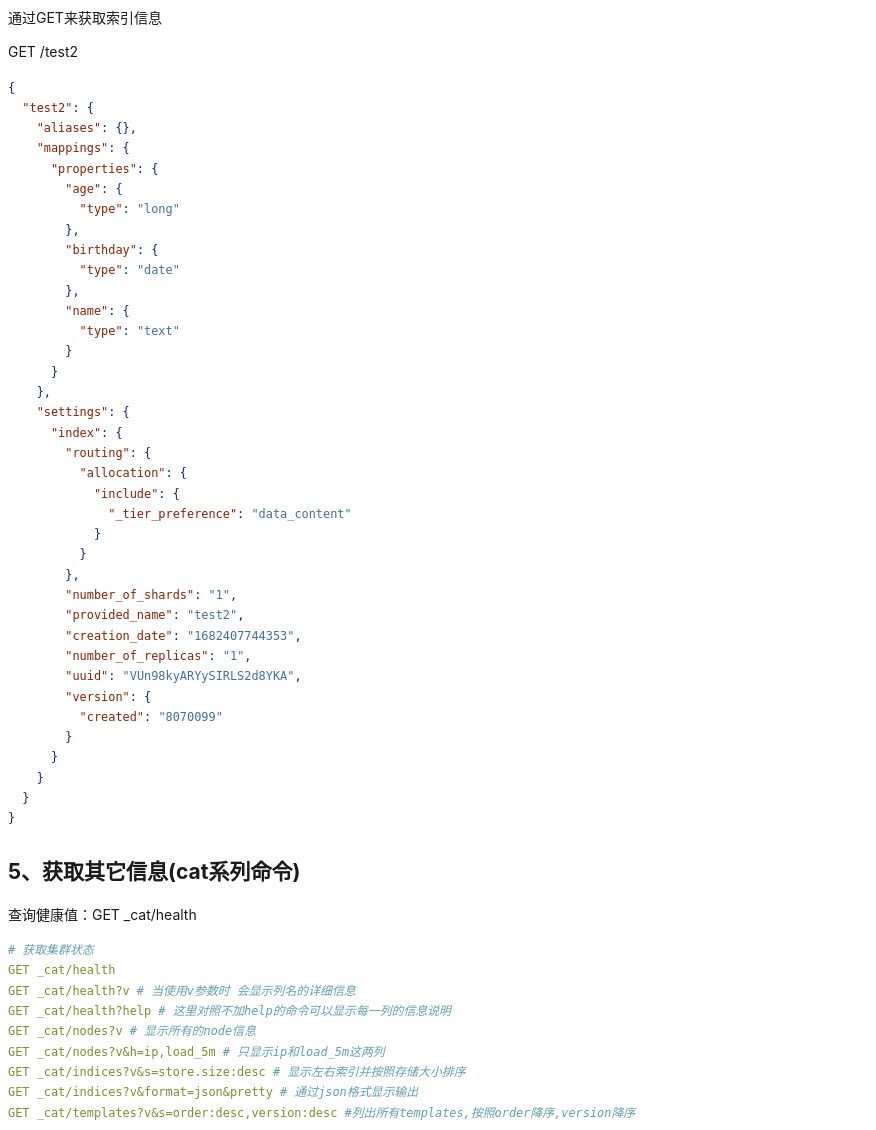 通过GET来获取索引信息

GET /test2

```json
{
  "test2": {
    "aliases": {},
    "mappings": {
      "properties": {
        "age": {
          "type": "long"
        },
        "birthday": {
          "type": "date"
        },
        "name": {
          "type": "text"
        }
      }
    },
    "settings": {
      "index": {
        "routing": {
          "allocation": {
            "include": {
              "_tier_preference": "data_content"
            }
          }
        },
        "number_of_shards": "1",
        "provided_name": "test2",
        "creation_date": "1682407744353",
        "number_of_replicas": "1",
        "uuid": "VUn98kyARYySIRLS2d8YKA",
        "version": {
          "created": "8070099"
        }
      }
    }
  }
}
```

## 5、获取其它信息(cat系列命令)

查询健康值：GET _cat/health

```yaml
# 获取集群状态
GET _cat/health
GET _cat/health?v # 当使用v参数时 会显示列名的详细信息
GET _cat/health?help # 这里对照不加help的命令可以显示每一列的信息说明
GET _cat/nodes?v # 显示所有的node信息
GET _cat/nodes?v&h=ip,load_5m # 只显示ip和load_5m这两列
GET _cat/indices?v&s=store.size:desc # 显示左右索引并按照存储大小排序
GET _cat/indices?v&format=json&pretty # 通过json格式显示输出
GET _cat/templates?v&s=order:desc,version:desc #列出所有templates,按照order降序,version降序
```
